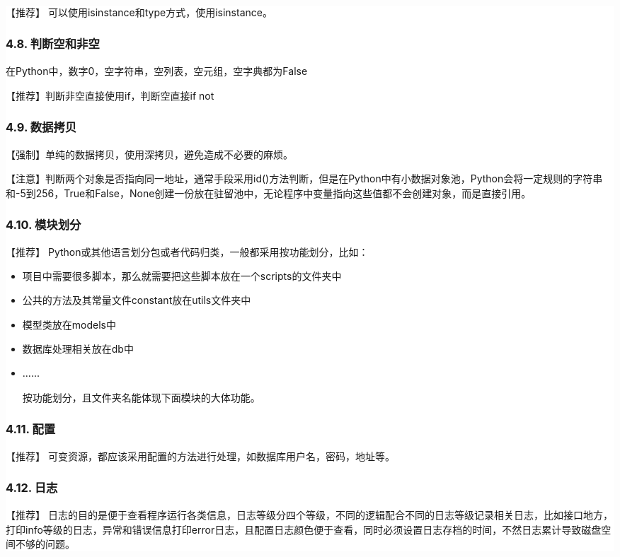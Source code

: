 【推荐】 可以使用isinstance和type方式，使用isinstance。

### 4.8. **判断空和非空**

在Python中，数字0，空字符串，空列表，空元组，空字典都为False

【推荐】判断非空直接使用if，判断空直接if not

### 4.9. **数据拷贝**

【强制】单纯的数据拷贝，使用深拷贝，避免造成不必要的麻烦。

【注意】判断两个对象是否指向同一地址，通常手段采用id()方法判断，但是在Python中有小数据对象池，Python会将一定规则的字符串和-5到256，True和False，None创建一份放在驻留池中，无论程序中变量指向这些值都不会创建对象，而是直接引用。

### 4.10. **模块划分**

【推荐】 Python或其他语言划分包或者代码归类，一般都采用按功能划分，比如：

* 项目中需要很多脚本，那么就需要把这些脚本放在一个scripts的文件夹中

* 公共的方法及其常量文件constant放在utils文件夹中

* 模型类放在models中

* 数据库处理相关放在db中

* ......

  按功能划分，且文件夹名能体现下面模块的大体功能。

### 4.11. **配置**

【推荐】 可变资源，都应该采用配置的方法进行处理，如数据库用户名，密码，地址等。

### 4.12. **日志**

【推荐】 日志的目的是便于查看程序运行各类信息，日志等级分四个等级，不同的逻辑配合不同的日志等级记录相关日志，比如接口地方，打印info等级的日志，异常和错误信息打印error日志，且配置日志颜色便于查看，同时必须设置日志存档的时间，不然日志累计导致磁盘空间不够的问题。

